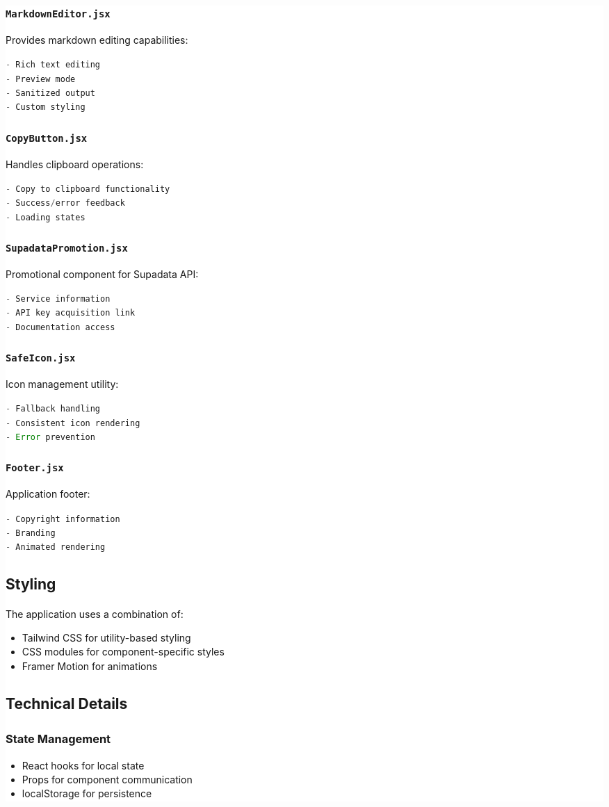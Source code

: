 ### `MarkdownEditor.jsx`
Provides markdown editing capabilities:
```jsx
- Rich text editing
- Preview mode
- Sanitized output
- Custom styling
```

### `CopyButton.jsx`
Handles clipboard operations:
```jsx
- Copy to clipboard functionality
- Success/error feedback
- Loading states
```

### `SupadataPromotion.jsx`
Promotional component for Supadata API:
```jsx
- Service information
- API key acquisition link
- Documentation access
```

### `SafeIcon.jsx`
Icon management utility:
```jsx
- Fallback handling
- Consistent icon rendering
- Error prevention
```

### `Footer.jsx`
Application footer:
```jsx
- Copyright information
- Branding
- Animated rendering
```

## Styling

The application uses a combination of:
- Tailwind CSS for utility-based styling
- CSS modules for component-specific styles
- Framer Motion for animations

## Technical Details

### State Management
- React hooks for local state
- Props for component communication
- localStorage for persistence
